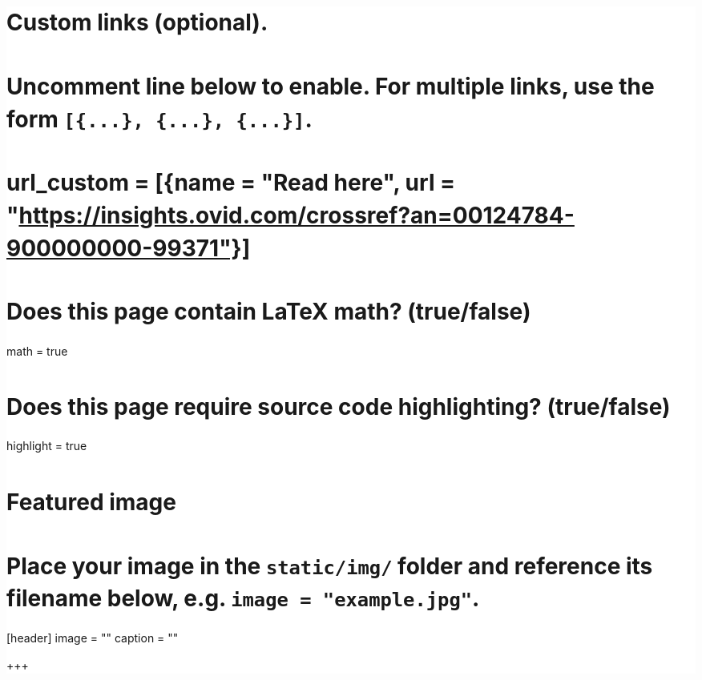 # Custom links (optional).
#   Uncomment line below to enable. For multiple links, use the form `[{...}, {...}, {...}]`.
# url_custom = [{name = "Read here", url = "https://insights.ovid.com/crossref?an=00124784-900000000-99371"}]

# Does this page contain LaTeX math? (true/false)
math = true

# Does this page require source code highlighting? (true/false)
highlight = true

# Featured image
# Place your image in the `static/img/` folder and reference its filename below, e.g. `image = "example.jpg"`.
[header]
image = ""
caption = ""

+++
